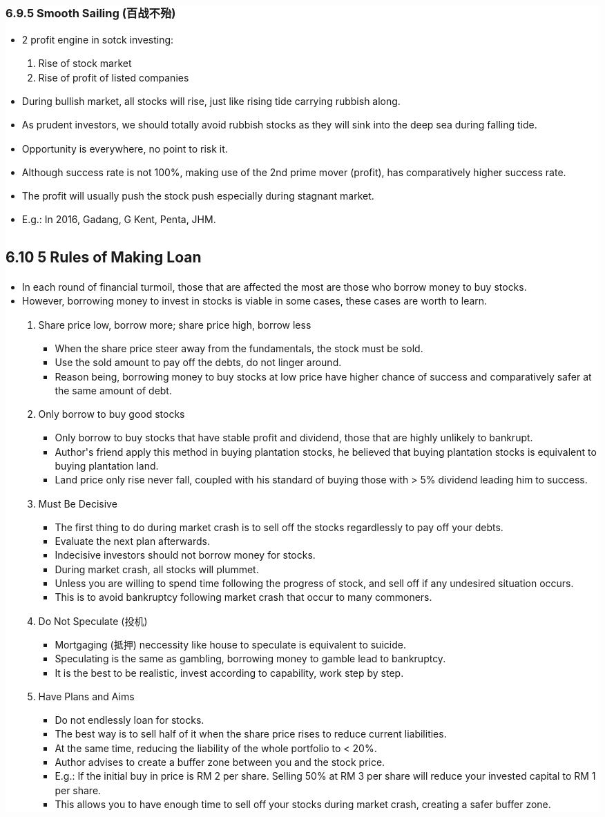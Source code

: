 ### 6.9.5 Smooth Sailing (百战不殆)
* 2 profit engine in sotck investing:
	1. Rise of stock market
	2. Rise of profit of listed companies

* During bullish market, all stocks will rise, just like rising tide carrying rubbish along.
* As prudent investors, we should totally avoid rubbish stocks as they will sink into the deep sea during falling tide.
* Opportunity is everywhere, no point to risk it.
* Although success rate is not 100%, making use of the 2nd prime mover (profit), has comparatively higher success rate.
* The profit will usually push the stock push especially during stagnant market.
* E.g.: In 2016, Gadang, G Kent, Penta, JHM.

## 6.10 5 Rules of Making Loan
* In each round of financial turmoil, those that are affected the most are those who borrow money to buy stocks.
* However, borrowing money to invest in stocks is viable in some cases, these cases are worth to learn.
	1. Share price low, borrow more; share price high, borrow less
		* When the share price steer away from the fundamentals, the stock must be sold.
		* Use the sold amount to pay off the debts, do not linger around.
		* Reason being, borrowing money to buy stocks at low price have higher chance of success and comparatively safer at the same amount of debt.

	2. Only borrow to buy good stocks
		* Only borrow to buy stocks that have stable profit and dividend, those that are highly unlikely to bankrupt.
		* Author's friend apply this method in buying plantation stocks, he believed that buying plantation stocks is equivalent to buying plantation land. 
		* Land price only rise never fall, coupled with his standard of buying those with > 5% dividend leading him to success.

	3. Must Be Decisive
		* The first thing to do during market crash is to sell off the stocks regardlessly to pay off your debts.
		* Evaluate the next plan afterwards.
		* Indecisive investors should not borrow money for stocks.
		* During market crash, all stocks will plummet.
		* Unless you are willing to spend time following the progress of stock, and sell off if any undesired situation occurs.
		* This is to avoid bankruptcy following market crash that occur to many commoners.

	4. Do Not Speculate (投机)
		* Mortgaging (抵押) neccessity like house to speculate is equivalent to suicide.
		* Speculating is the same as gambling, borrowing money to gamble lead to bankruptcy.
		* It is the best to be realistic, invest according to capability, work step by step.

	5. Have Plans and Aims
		* Do not endlessly loan for stocks.
		* The best way is to sell half of it when the share price rises to reduce current liabilities.
		* At the same time, reducing the liability of the whole portfolio to < 20%.
		* Author advises to create a buffer zone between you and the stock price.
		* E.g.: If the initial buy in price is RM 2 per share. Selling 50% at RM 3 per share will reduce your invested capital to RM 1 per share.
		* This allows you to have enough time to sell off your stocks during market crash, creating a safer buffer zone.

